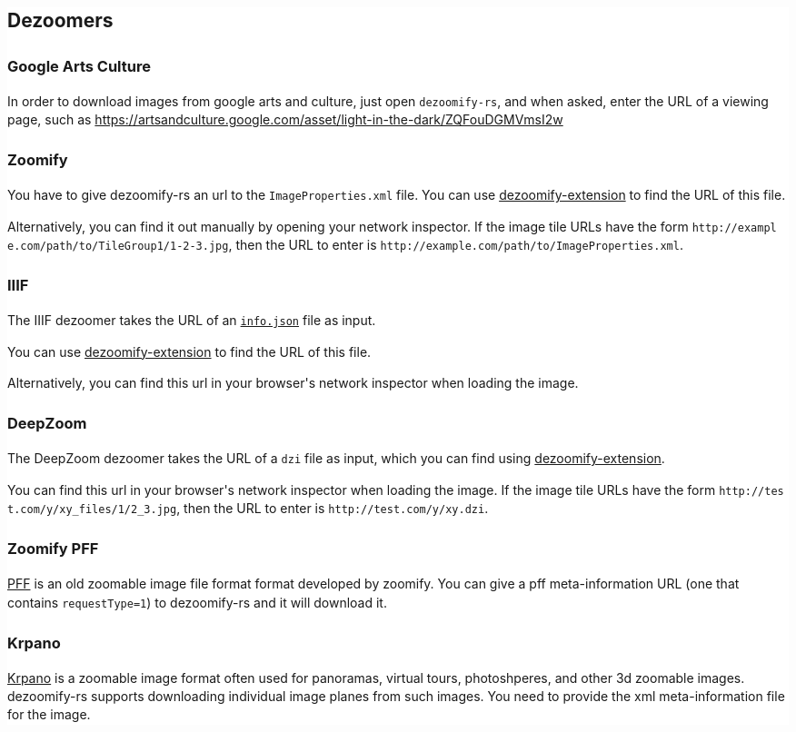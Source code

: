 ## Dezoomers

### Google Arts Culture
In order to download images from google arts and culture, just open 
`dezoomify-rs`, and when asked, enter the URL of a viewing page, such as 
https://artsandculture.google.com/asset/light-in-the-dark/ZQFouDGMVmsI2w 

### Zoomify

You have to give dezoomify-rs an url to the `ImageProperties.xml` file.
You can use [dezoomify-extension](https://lovasoa.github.io/dezoomify-extension/) to
find the URL of this file.

Alternatively, you can find it out manually by opening your network inspector.
If the image tile URLs have the form
`http://example.com/path/to/TileGroup1/1-2-3.jpg`,
then the URL to enter is
`http://example.com/path/to/ImageProperties.xml`.

### IIIF

The IIIF dezoomer takes the URL of an
 [`info.json`](https://iiif.io/api/image/2.1/#image-information) file as input.
 
You can use [dezoomify-extension](https://lovasoa.github.io/dezoomify-extension/) to
find the URL of this file.

Alternatively, you can find this url in your browser's network inspector when loading the image.

### DeepZoom

The DeepZoom dezoomer takes the URL of a `dzi` file as input, which you can find using 
[dezoomify-extension](https://lovasoa.github.io/dezoomify-extension/).

You can find this url in your browser's network inspector when loading the image.
If the image tile URLs have the form
`http://test.com/y/xy_files/1/2_3.jpg`,
then the URL to enter is
`http://test.com/y/xy.dzi`.

### Zoomify PFF

[PFF](https://github.com/lovasoa/pff-extract/wiki/Zoomify-PFF-file-format-documentation)
is an old zoomable image file format format developed by zoomify.
You can give a pff meta-information URL (one that contains `requestType=1`)
to dezoomify-rs and it will download it. 

### Krpano

[Krpano](https://krpano.com/home/) is a zoomable image format often used
for panoramas, virtual tours, photoshperes, and other 3d zoomable images.
dezoomify-rs supports downloading individual image planes from such images.
You need to provide the xml meta-information file for the image.
